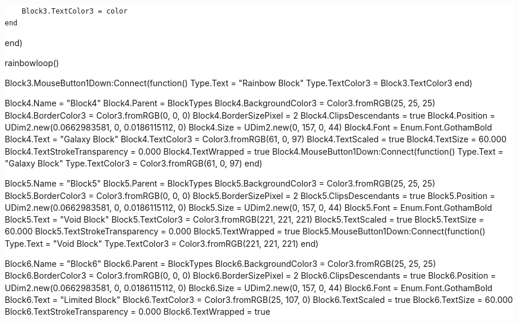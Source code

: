 		Block3.TextColor3 = color
	end
end)

rainbowloop()

Block3.MouseButton1Down:Connect(function()
    Type.Text = "Rainbow Block"
    Type.TextColor3 = Block3.TextColor3
end)

Block4.Name = "Block4"
Block4.Parent = BlockTypes
Block4.BackgroundColor3 = Color3.fromRGB(25, 25, 25)
Block4.BorderColor3 = Color3.fromRGB(0, 0, 0)
Block4.BorderSizePixel = 2
Block4.ClipsDescendants = true
Block4.Position = UDim2.new(0.0662983581, 0, 0.0186115112, 0)
Block4.Size = UDim2.new(0, 157, 0, 44)
Block4.Font = Enum.Font.GothamBold
Block4.Text = "Galaxy Block"
Block4.TextColor3 = Color3.fromRGB(61, 0, 97)
Block4.TextScaled = true
Block4.TextSize = 60.000
Block4.TextStrokeTransparency = 0.000
Block4.TextWrapped = true
Block4.MouseButton1Down:Connect(function()
    Type.Text = "Galaxy Block"
    Type.TextColor3 = Color3.fromRGB(61, 0, 97)
end)

Block5.Name = "Block5"
Block5.Parent = BlockTypes
Block5.BackgroundColor3 = Color3.fromRGB(25, 25, 25)
Block5.BorderColor3 = Color3.fromRGB(0, 0, 0)
Block5.BorderSizePixel = 2
Block5.ClipsDescendants = true
Block5.Position = UDim2.new(0.0662983581, 0, 0.0186115112, 0)
Block5.Size = UDim2.new(0, 157, 0, 44)
Block5.Font = Enum.Font.GothamBold
Block5.Text = "Void Block"
Block5.TextColor3 = Color3.fromRGB(221, 221, 221)
Block5.TextScaled = true
Block5.TextSize = 60.000
Block5.TextStrokeTransparency = 0.000
Block5.TextWrapped = true
Block5.MouseButton1Down:Connect(function()
    Type.Text = "Void Block"
    Type.TextColor3 = Color3.fromRGB(221, 221, 221)
end)

Block6.Name = "Block6"
Block6.Parent = BlockTypes
Block6.BackgroundColor3 = Color3.fromRGB(25, 25, 25)
Block6.BorderColor3 = Color3.fromRGB(0, 0, 0)
Block6.BorderSizePixel = 2
Block6.ClipsDescendants = true
Block6.Position = UDim2.new(0.0662983581, 0, 0.0186115112, 0)
Block6.Size = UDim2.new(0, 157, 0, 44)
Block6.Font = Enum.Font.GothamBold
Block6.Text = "Limited  Block"
Block6.TextColor3 = Color3.fromRGB(25, 107, 0)
Block6.TextScaled = true
Block6.TextSize = 60.000
Block6.TextStrokeTransparency = 0.000
Block6.TextWrapped = true